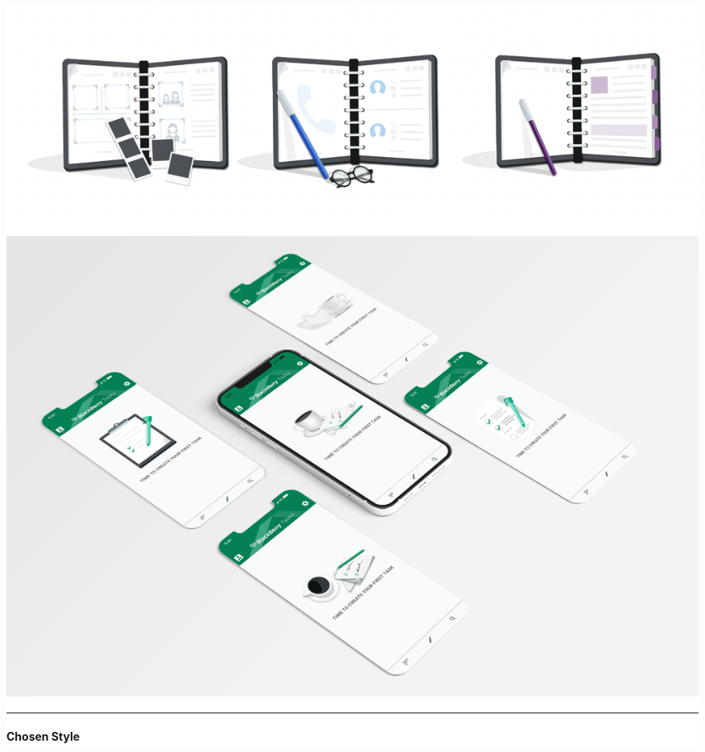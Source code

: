 ![EmptyData](assets/posts/2021-01-01-b_EmptyData_Illustrations/bb-empty-data-sketches4.png "EmptyData")

![EmptyData](assets/posts/2021-01-01-b_EmptyData_Illustrations/Mockup-Illustrations.png "EmptyData")


___________________

#### Chosen Style
